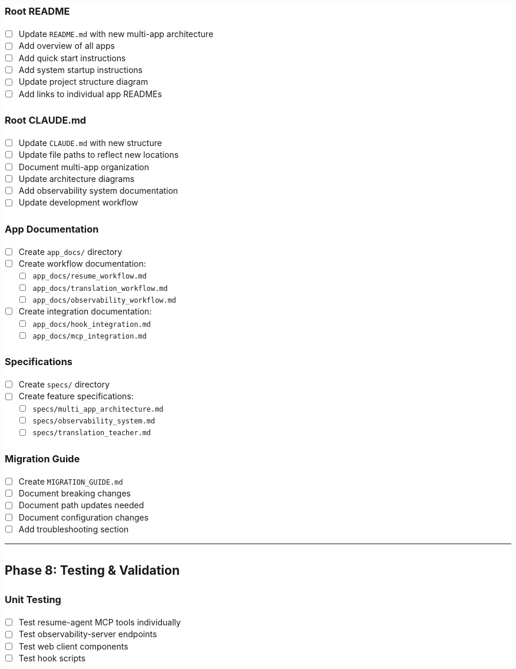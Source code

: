 ### Root README
- [ ] Update `README.md` with new multi-app architecture
- [ ] Add overview of all apps
- [ ] Add quick start instructions
- [ ] Add system startup instructions
- [ ] Update project structure diagram
- [ ] Add links to individual app READMEs

### Root CLAUDE.md
- [ ] Update `CLAUDE.md` with new structure
- [ ] Update file paths to reflect new locations
- [ ] Document multi-app organization
- [ ] Update architecture diagrams
- [ ] Add observability system documentation
- [ ] Update development workflow

### App Documentation
- [ ] Create `app_docs/` directory
- [ ] Create workflow documentation:
  - [ ] `app_docs/resume_workflow.md`
  - [ ] `app_docs/translation_workflow.md`
  - [ ] `app_docs/observability_workflow.md`
- [ ] Create integration documentation:
  - [ ] `app_docs/hook_integration.md`
  - [ ] `app_docs/mcp_integration.md`

### Specifications
- [ ] Create `specs/` directory
- [ ] Create feature specifications:
  - [ ] `specs/multi_app_architecture.md`
  - [ ] `specs/observability_system.md`
  - [ ] `specs/translation_teacher.md`

### Migration Guide
- [ ] Create `MIGRATION_GUIDE.md`
- [ ] Document breaking changes
- [ ] Document path updates needed
- [ ] Document configuration changes
- [ ] Add troubleshooting section

---

## Phase 8: Testing & Validation

### Unit Testing
- [ ] Test resume-agent MCP tools individually
- [ ] Test observability-server endpoints
- [ ] Test web client components
- [ ] Test hook scripts

